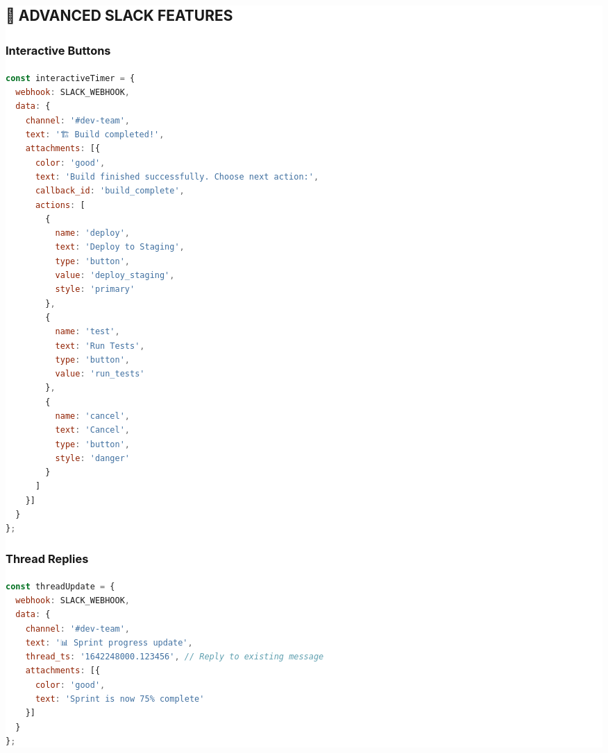 ## 🔔 ADVANCED SLACK FEATURES

### Interactive Buttons
```javascript
const interactiveTimer = {
  webhook: SLACK_WEBHOOK,
  data: {
    channel: '#dev-team',
    text: '🏗️ Build completed!',
    attachments: [{
      color: 'good',
      text: 'Build finished successfully. Choose next action:',
      callback_id: 'build_complete',
      actions: [
        {
          name: 'deploy',
          text: 'Deploy to Staging',
          type: 'button',
          value: 'deploy_staging',
          style: 'primary'
        },
        {
          name: 'test',
          text: 'Run Tests',
          type: 'button', 
          value: 'run_tests'
        },
        {
          name: 'cancel',
          text: 'Cancel',
          type: 'button',
          style: 'danger'
        }
      ]
    }]
  }
};
```

### Thread Replies
```javascript
const threadUpdate = {
  webhook: SLACK_WEBHOOK,
  data: {
    channel: '#dev-team',
    text: '📊 Sprint progress update',
    thread_ts: '1642248000.123456', // Reply to existing message
    attachments: [{
      color: 'good',
      text: 'Sprint is now 75% complete'
    }]
  }
};
```
